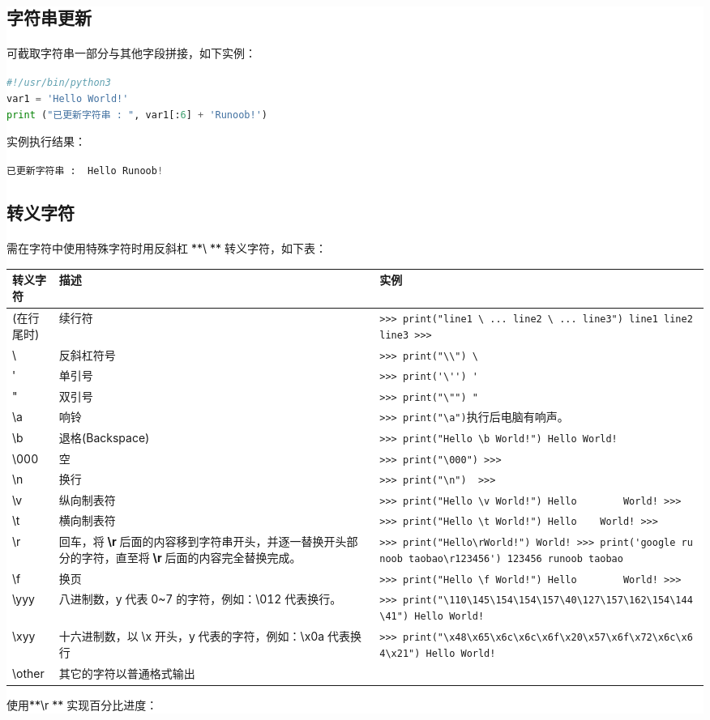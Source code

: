 

## 字符串更新

可截取字符串一部分与其他字段拼接，如下实例：

~~~ python
#!/usr/bin/python3
var1 = 'Hello World!'
print ("已更新字符串 : ", var1[:6] + 'Runoob!')
~~~

实例执行结果：

```python
已更新字符串 :  Hello Runoob!
```



## 转义字符

需在字符中使用特殊字符时用反斜杠 **\ ** 转义字符，如下表：

| 转义字符    | 描述                                                         | 实例                                                         |
| :---------- | :----------------------------------------------------------- | :----------------------------------------------------------- |
| \(在行尾时) | 续行符                                                       | `>>> print("line1 \ ... line2 \ ... line3") line1 line2 line3 >>> ` |
| \\          | 反斜杠符号                                                   | `>>> print("\\") \`                                          |
| \'          | 单引号                                                       | `>>> print('\'') '`                                          |
| \"          | 双引号                                                       | `>>> print("\"") "`                                          |
| \a          | 响铃                                                         | `>>> print("\a")`执行后电脑有响声。                          |
| \b          | 退格(Backspace)                                              | `>>> print("Hello \b World!") Hello World!`                  |
| \000        | 空                                                           | `>>> print("\000") >>> `                                     |
| \n          | 换行                                                         | `>>> print("\n")  >>>`                                       |
| \v          | 纵向制表符                                                   | `>>> print("Hello \v World!") Hello        World! >>>`       |
| \t          | 横向制表符                                                   | `>>> print("Hello \t World!") Hello    World! >>>`           |
| \r          | 回车，将 **\r** 后面的内容移到字符串开头，并逐一替换开头部分的字符，直至将 **\r** 后面的内容完全替换完成。 | `>>> print("Hello\rWorld!") World! >>> print('google runoob taobao\r123456') 123456 runoob taobao` |
| \f          | 换页                                                         | `>>> print("Hello \f World!") Hello        World! >>> `      |
| \yyy        | 八进制数，y 代表 0~7 的字符，例如：\012 代表换行。           | `>>> print("\110\145\154\154\157\40\127\157\162\154\144\41") Hello World!` |
| \xyy        | 十六进制数，以 \x 开头，y 代表的字符，例如：\x0a 代表换行    | `>>> print("\x48\x65\x6c\x6c\x6f\x20\x57\x6f\x72\x6c\x64\x21") Hello World!` |
| \other      | 其它的字符以普通格式输出                                     |                                                              |



使用**\r ** 实现百分比进度：
